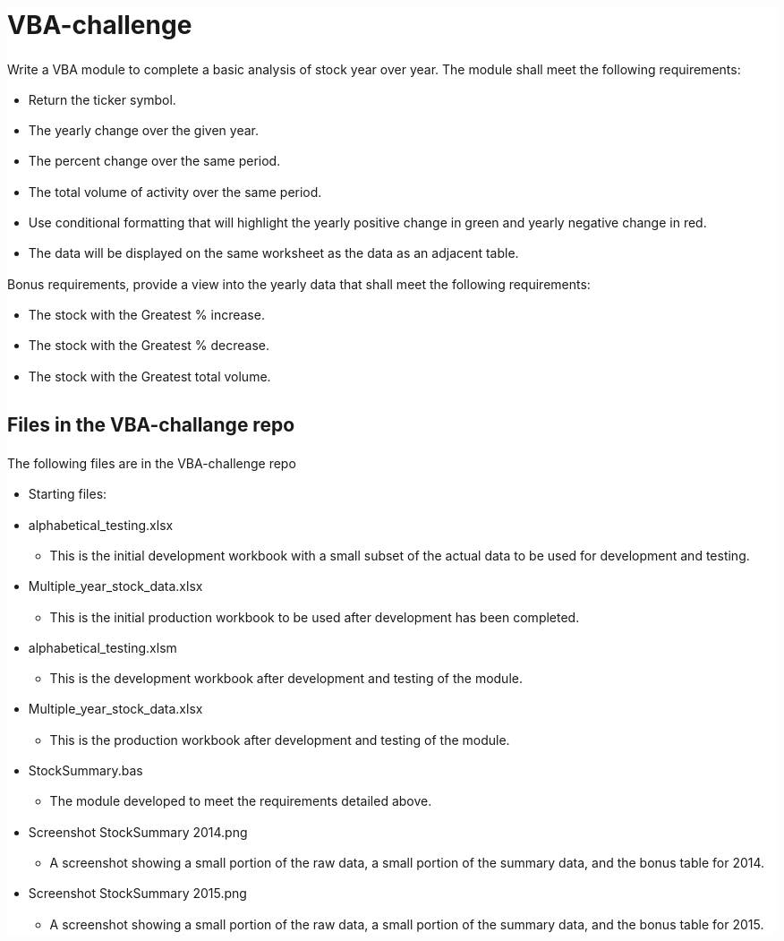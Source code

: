# VBA-challenge

Write a VBA module to complete a basic analysis of stock year over year. The module shall meet the following requirements:

 * Return the ticker symbol.
 
 * The yearly change over the given year.
 
 * The percent change over the same period.
 
 * The total volume of activity over the same period.
 
 * Use conditional formatting that will highlight the yearly positive change in green and yearly negative change in red.
 
 * The data will be displayed on the same worksheet as the data as an adjacent table.

Bonus requirements, provide a view into the yearly data that shall meet the following requirements:

 * The stock with the Greatest % increase.
 
 * The stock with the Greatest % decrease.
 
 * The stock with the Greatest total volume.

## Files in the VBA-challange repo

The following files are in the VBA-challenge repo

 * Starting files:
 
  * alphabetical_testing.xlsx
   
    * This is the initial development workbook with a small subset of the actual data to be used for development and testing.
   
  * Multiple_year_stock_data.xlsx
    
    * This is the initial production workbook to be used after development has been completed.
  
  * alphabetical_testing.xlsm
   
    * This is the development workbook after development and testing of the module.
   
  * Multiple_year_stock_data.xlsx
    
    * This is the production workbook after development and testing of the module.
  
  * StockSummary.bas
  
    * The module developed to meet the requirements detailed above.
  
  * Screenshot StockSummary 2014.png
    
    * A screenshot showing a small portion of the raw data, a small portion of the summary data, and the bonus table for 2014.

  * Screenshot StockSummary 2015.png
    
    * A screenshot showing a small portion of the raw data, a small portion of the summary data, and the bonus table for 2015.
